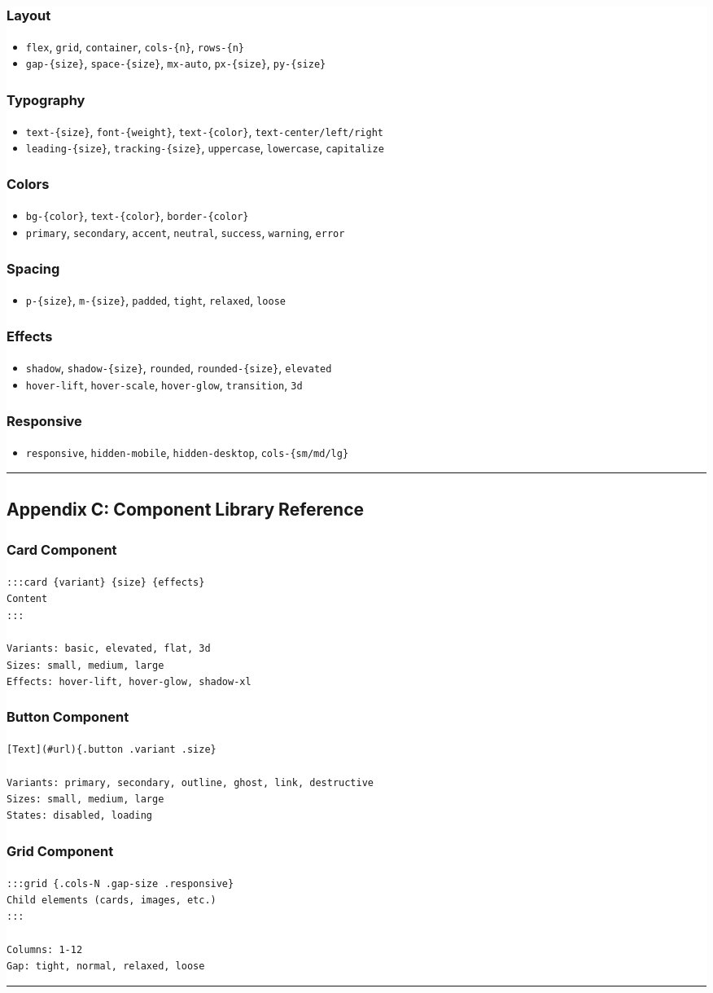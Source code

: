 ### Layout
- `flex`, `grid`, `container`, `cols-{n}`, `rows-{n}`
- `gap-{size}`, `space-{size}`, `mx-auto`, `px-{size}`, `py-{size}`

### Typography
- `text-{size}`, `font-{weight}`, `text-{color}`, `text-center/left/right`
- `leading-{size}`, `tracking-{size}`, `uppercase`, `lowercase`, `capitalize`

### Colors
- `bg-{color}`, `text-{color}`, `border-{color}`
- `primary`, `secondary`, `accent`, `neutral`, `success`, `warning`, `error`

### Spacing
- `p-{size}`, `m-{size}`, `padded`, `tight`, `relaxed`, `loose`

### Effects
- `shadow`, `shadow-{size}`, `rounded`, `rounded-{size}`, `elevated`
- `hover-lift`, `hover-scale`, `hover-glow`, `transition`, `3d`

### Responsive
- `responsive`, `hidden-mobile`, `hidden-desktop`, `cols-{sm/md/lg}`

---

## Appendix C: Component Library Reference

### Card Component
```taildown
:::card {variant} {size} {effects}
Content
:::

Variants: basic, elevated, flat, 3d
Sizes: small, medium, large
Effects: hover-lift, hover-glow, shadow-xl
```

### Button Component
```taildown
[Text](#url){.button .variant .size}

Variants: primary, secondary, outline, ghost, link, destructive
Sizes: small, medium, large
States: disabled, loading
```

### Grid Component
```taildown
:::grid {.cols-N .gap-size .responsive}
Child elements (cards, images, etc.)
:::

Columns: 1-12
Gap: tight, normal, relaxed, loose
```

---